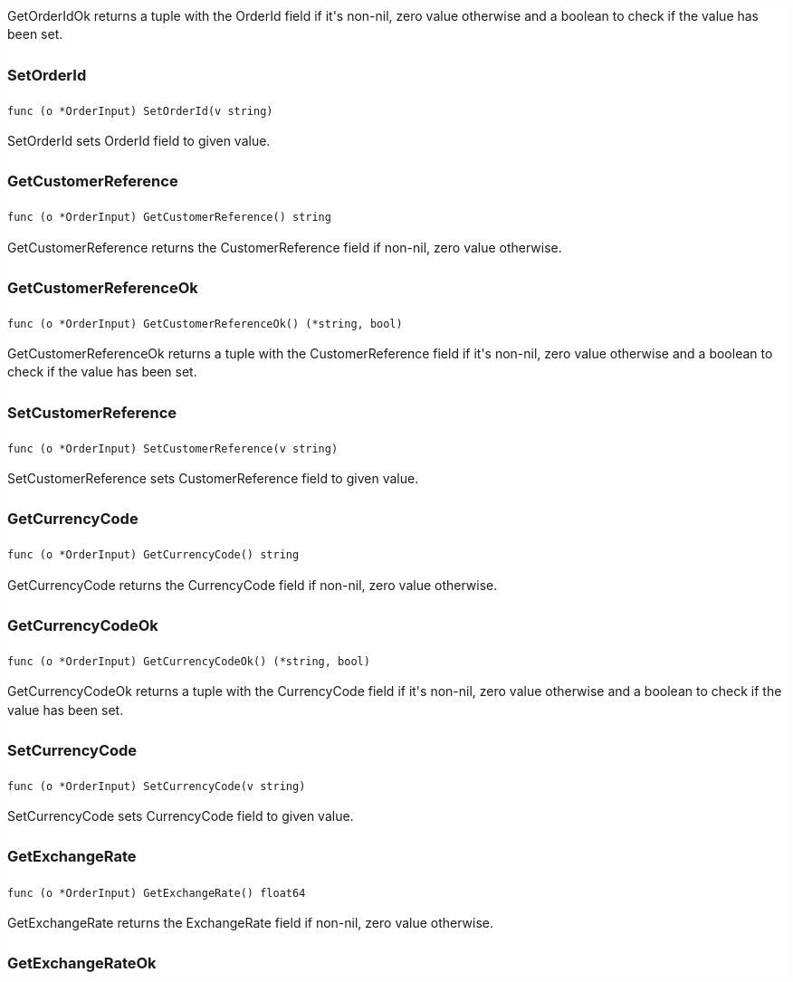 GetOrderIdOk returns a tuple with the OrderId field if it's non-nil, zero value otherwise
and a boolean to check if the value has been set.

### SetOrderId

`func (o *OrderInput) SetOrderId(v string)`

SetOrderId sets OrderId field to given value.


### GetCustomerReference

`func (o *OrderInput) GetCustomerReference() string`

GetCustomerReference returns the CustomerReference field if non-nil, zero value otherwise.

### GetCustomerReferenceOk

`func (o *OrderInput) GetCustomerReferenceOk() (*string, bool)`

GetCustomerReferenceOk returns a tuple with the CustomerReference field if it's non-nil, zero value otherwise
and a boolean to check if the value has been set.

### SetCustomerReference

`func (o *OrderInput) SetCustomerReference(v string)`

SetCustomerReference sets CustomerReference field to given value.


### GetCurrencyCode

`func (o *OrderInput) GetCurrencyCode() string`

GetCurrencyCode returns the CurrencyCode field if non-nil, zero value otherwise.

### GetCurrencyCodeOk

`func (o *OrderInput) GetCurrencyCodeOk() (*string, bool)`

GetCurrencyCodeOk returns a tuple with the CurrencyCode field if it's non-nil, zero value otherwise
and a boolean to check if the value has been set.

### SetCurrencyCode

`func (o *OrderInput) SetCurrencyCode(v string)`

SetCurrencyCode sets CurrencyCode field to given value.


### GetExchangeRate

`func (o *OrderInput) GetExchangeRate() float64`

GetExchangeRate returns the ExchangeRate field if non-nil, zero value otherwise.

### GetExchangeRateOk
